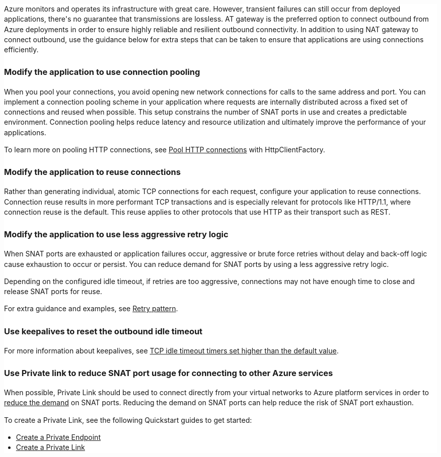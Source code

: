 Azure monitors and operates its infrastructure with great care. However, transient failures can still occur from deployed applications, there's no guarantee that transmissions are lossless. AT gateway is the preferred option to connect outbound from Azure deployments in order to ensure highly reliable and resilient outbound connectivity. In addition to using NAT gateway to connect outbound, use the guidance below for extra steps that can be taken to ensure that applications are using connections efficiently.  

### Modify the application to use connection pooling 

When you pool your connections, you avoid opening new network connections for calls to the same address and port. You can implement a connection pooling scheme in your application where requests are internally distributed across a fixed set of connections and reused when possible. This setup constrains the number of SNAT ports in use and creates a predictable environment. Connection pooling helps reduce latency and resource utilization and ultimately improve the performance of your applications. 

To learn more on pooling HTTP connections, see [Pool HTTP connections](/aspnet/core/performance/performance-best-practices#pool-http-connections-with-httpclientfactory) with HttpClientFactory.

### Modify the application to reuse connections 

Rather than generating individual, atomic TCP connections for each request, configure your application to reuse connections. Connection reuse results in more performant TCP transactions and is especially relevant for protocols like HTTP/1.1, where connection reuse is the default. This reuse applies to other protocols that use HTTP as their transport such as REST. 

### Modify the application to use less aggressive retry logic 

When SNAT ports are exhausted or application failures occur, aggressive or brute force retries without delay and back-off logic cause exhaustion to occur or persist. You can reduce demand for SNAT ports by using a less aggressive retry logic. 

Depending on the configured idle timeout, if retries are too aggressive, connections may not have enough time to close and release SNAT ports for reuse. 

For extra guidance and examples, see [Retry pattern](../../app-service/troubleshoot-intermittent-outbound-connection-errors.md). 

### Use keepalives to reset the outbound idle timeout 

For more information about keepalives, see [TCP idle timeout timers set higher than the default value](#tcp-idle-timeout-timers-set-higher-than-the-default-value).

### Use Private link to reduce SNAT port usage for connecting to other Azure services  

When possible, Private Link should be used to connect directly from your virtual networks to Azure platform services in order to [reduce the demand](./troubleshoot-nat.md) on SNAT ports. Reducing the demand on SNAT ports can help reduce the risk of SNAT port exhaustion. 

To create a Private Link, see the following Quickstart guides to get started: 

* [Create a Private Endpoint](../../private-link/create-private-endpoint-portal.md?tabs=dynamic-ip) 
* [Create a Private Link](../../private-link/create-private-link-service-portal.md)
